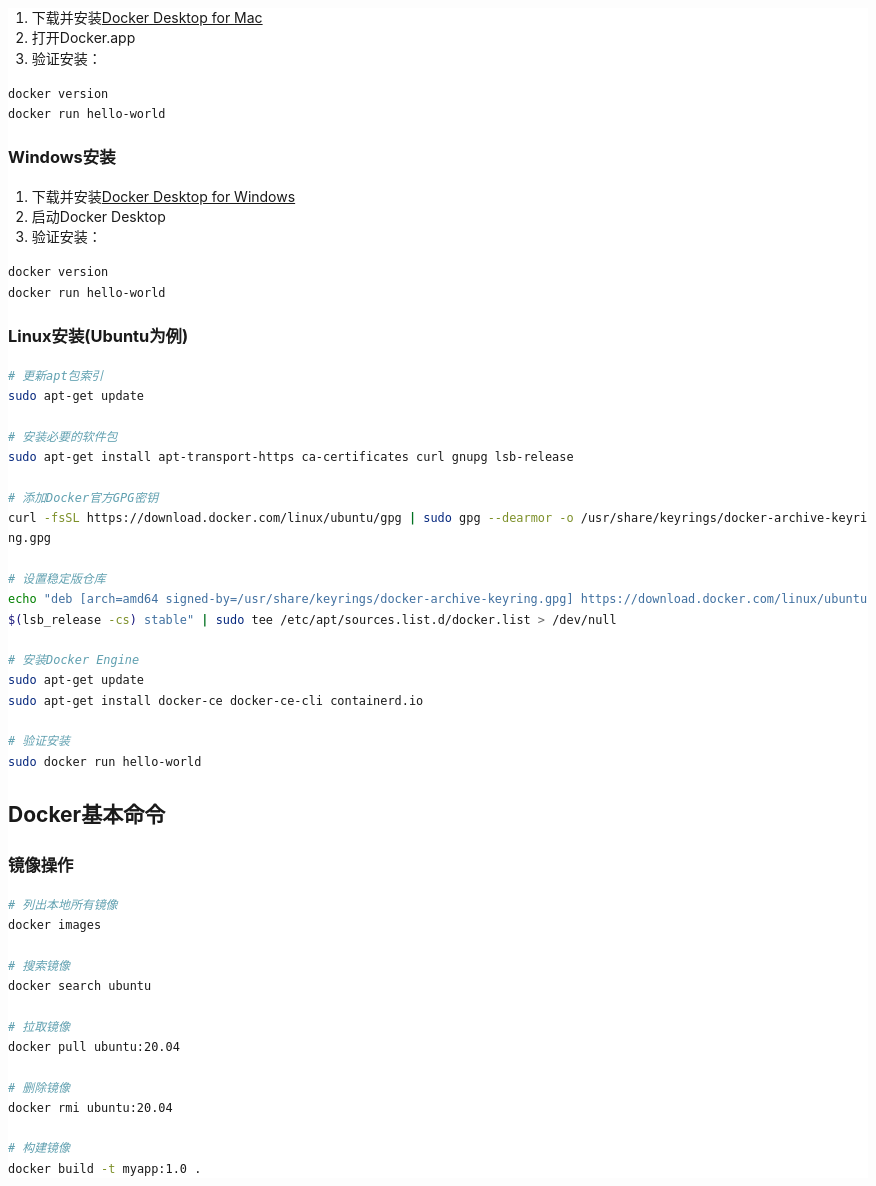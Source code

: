 1. 下载并安装[Docker Desktop for Mac](https://www.docker.com/products/docker-desktop)
2. 打开Docker.app
3. 验证安装：

```bash
docker version
docker run hello-world
```

### Windows安装

1. 下载并安装[Docker Desktop for Windows](https://www.docker.com/products/docker-desktop)
2. 启动Docker Desktop
3. 验证安装：

```bash
docker version
docker run hello-world
```

### Linux安装(Ubuntu为例)

```bash
# 更新apt包索引
sudo apt-get update

# 安装必要的软件包
sudo apt-get install apt-transport-https ca-certificates curl gnupg lsb-release

# 添加Docker官方GPG密钥
curl -fsSL https://download.docker.com/linux/ubuntu/gpg | sudo gpg --dearmor -o /usr/share/keyrings/docker-archive-keyring.gpg

# 设置稳定版仓库
echo "deb [arch=amd64 signed-by=/usr/share/keyrings/docker-archive-keyring.gpg] https://download.docker.com/linux/ubuntu $(lsb_release -cs) stable" | sudo tee /etc/apt/sources.list.d/docker.list > /dev/null

# 安装Docker Engine
sudo apt-get update
sudo apt-get install docker-ce docker-ce-cli containerd.io

# 验证安装
sudo docker run hello-world
```

## Docker基本命令

### 镜像操作

```bash
# 列出本地所有镜像
docker images

# 搜索镜像
docker search ubuntu

# 拉取镜像
docker pull ubuntu:20.04

# 删除镜像
docker rmi ubuntu:20.04

# 构建镜像
docker build -t myapp:1.0 .
```